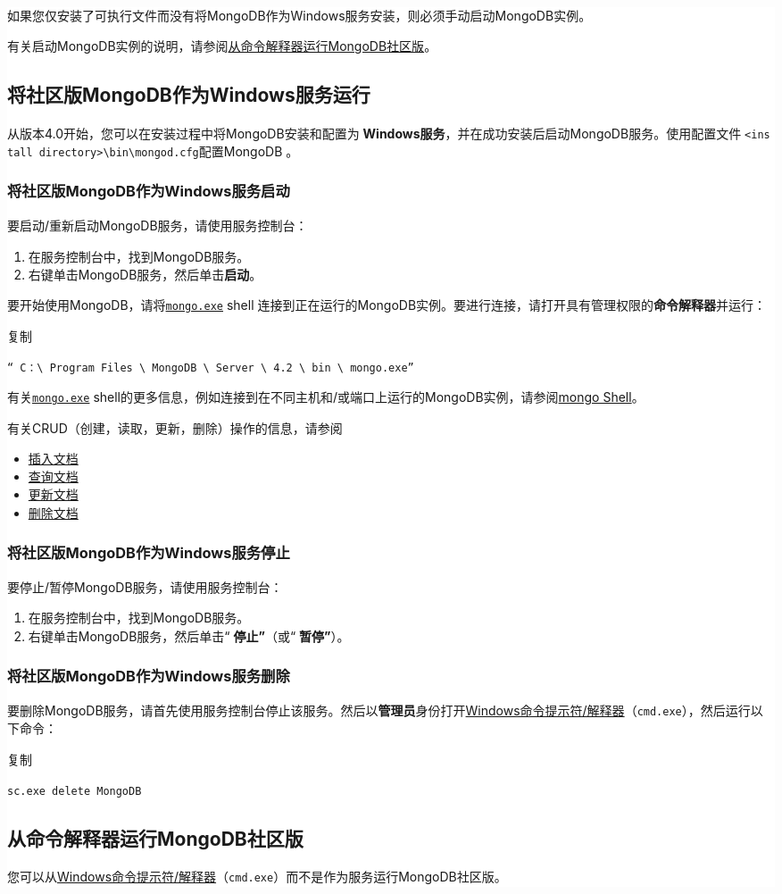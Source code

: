 如果您仅安装了可执行文件而没有将MongoDB作为Windows服务安装，则必须手动启动MongoDB实例。

有关启动MongoDB实例的说明，请参阅[从命令解释器运行MongoDB社区版](https://docs.mongodb.com/v4.2/tutorial/install-mongodb-on-windows/#run-mongodb-from-cmd)。

## 将社区版MongoDB作为Windows服务运行

从版本4.0开始，您可以在安装过程中将MongoDB安装和配置为 **Windows服务**，并在成功安装后启动MongoDB服务。使用配置文件 `<install directory>\bin\mongod.cfg`配置MongoDB 。

### 将社区版MongoDB作为Windows服务启动

要启动/重新启动MongoDB服务，请使用服务控制台：

1. 在服务控制台中，找到MongoDB服务。
2. 右键单击MongoDB服务，然后单击**启动**。

要开始使用MongoDB，请将[`mongo.exe`](https://docs.mongodb.com/v4.2/reference/program/mongo/#bin.mongo) shell 连接到正在运行的MongoDB实例。要进行连接，请打开具有管理权限的**命令解释器**并运行：

复制

```text
“ C：\ Program Files \ MongoDB \ Server \ 4.2 \ bin \ mongo.exe”
```

有关[`mongo.exe`](https://docs.mongodb.com/v4.2/reference/program/mongo/#bin.mongo) shell的更多信息，例如连接到在不同主机和/或端口上运行的MongoDB实例，请参阅[mongo Shell](https://docs.mongodb.com/v4.2/mongo/)。

有关CRUD（创建，读取，更新，删除）操作的信息，请参阅

* [插入文档](https://docs.mongodb.com/v4.2/tutorial/insert-documents/)
* [查询文档](https://docs.mongodb.com/v4.2/tutorial/query-documents/)
* [更新文档](https://docs.mongodb.com/v4.2/tutorial/update-documents/)
* [删除文档](https://docs.mongodb.com/v4.2/tutorial/remove-documents/)

### 将社区版MongoDB作为Windows服务停止

要停止/暂停MongoDB服务，请使用服务控制台：

1. 在服务控制台中，找到MongoDB服务。
2. 右键单击MongoDB服务，然后单击“ **停止”**（或“ **暂停”**）。

### 将社区版MongoDB作为Windows服务删除

要删除MongoDB服务，请首先使用服务控制台停止该服务。然后以**管理员**身份打开[Windows命令提示符/解释器](https://docs.microsoft.com/en-us/windows-server/administration/windows-commands/cmd)（`cmd.exe`），然后运行以下命令：

复制

```text
sc.exe delete MongoDB
```

## 从命令解释器运行MongoDB社区版

您可以从[Windows命令提示符/解释器](https://docs.microsoft.com/en-us/windows-server/administration/windows-commands/cmd)（`cmd.exe`）而不是作为服务运行MongoDB社区版。
